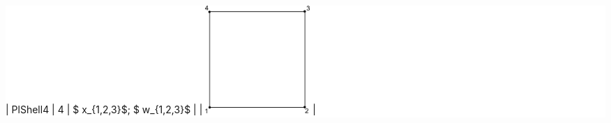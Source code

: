 | PlShell4                                | 4    | $ x_{1,2,3}$; $ w_{1,2,3}$          |    |   <img src = "../../images/elements/quad4.png" width="150px">   |